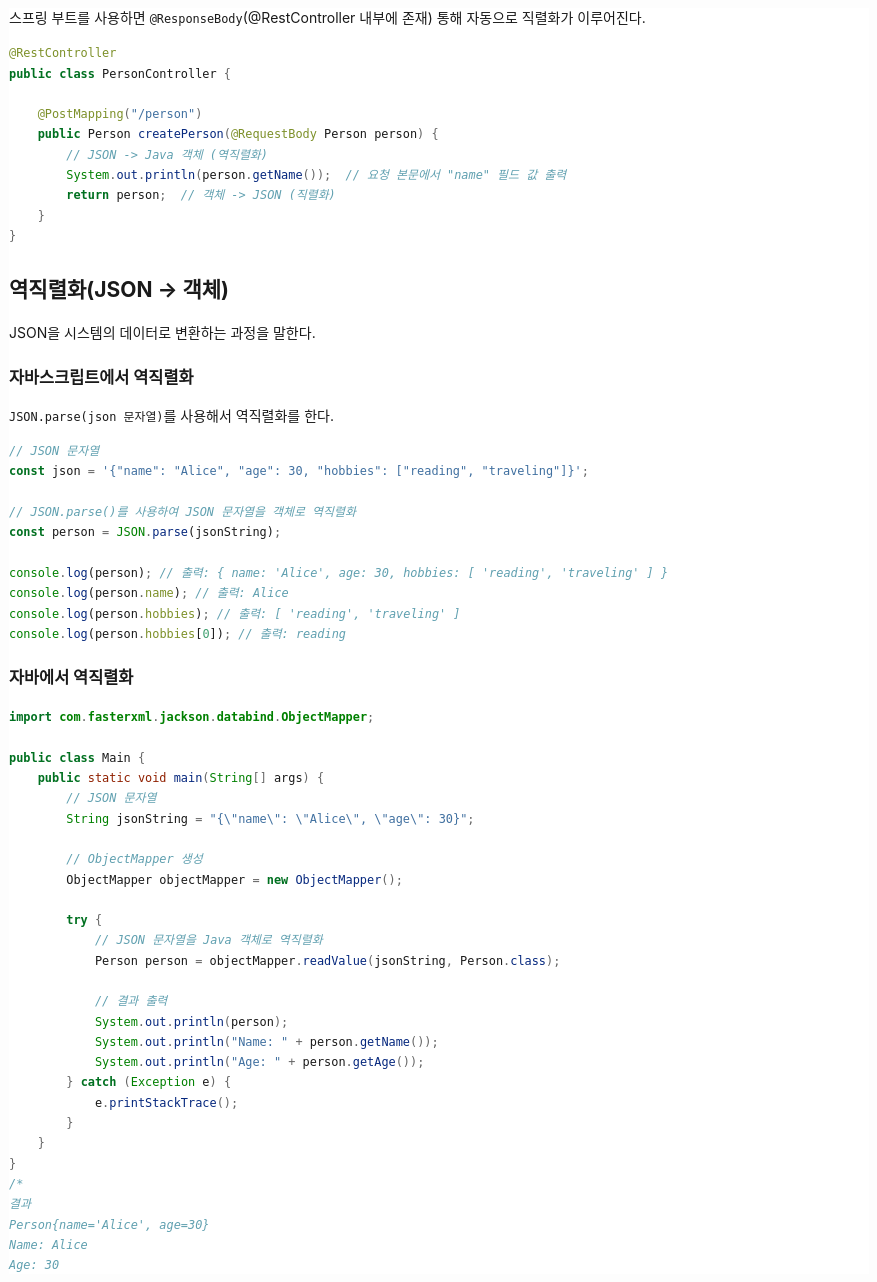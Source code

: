 스프링 부트를 사용하면 `@ResponseBody`(@RestController 내부에 존재) 통해 자동으로 직렬화가 이루어진다. 
```java
@RestController
public class PersonController {

    @PostMapping("/person")
    public Person createPerson(@RequestBody Person person) {
        // JSON -> Java 객체 (역직렬화)
        System.out.println(person.getName());  // 요청 본문에서 "name" 필드 값 출력
        return person;  // 객체 -> JSON (직렬화)
    }
}
```


## 역직렬화(JSON -> 객체)
JSON을 시스템의 데이터로 변환하는 과정을 말한다.

### 자바스크립트에서 역직렬화
`JSON.parse(json 문자열)`를 사용해서 역직렬화를 한다.
```javascript
// JSON 문자열
const json = '{"name": "Alice", "age": 30, "hobbies": ["reading", "traveling"]}';

// JSON.parse()를 사용하여 JSON 문자열을 객체로 역직렬화
const person = JSON.parse(jsonString);

console.log(person); // 출력: { name: 'Alice', age: 30, hobbies: [ 'reading', 'traveling' ] }
console.log(person.name); // 출력: Alice
console.log(person.hobbies); // 출력: [ 'reading', 'traveling' ]
console.log(person.hobbies[0]); // 출력: reading

```
### 자바에서 역직렬화
```java
import com.fasterxml.jackson.databind.ObjectMapper;

public class Main {
    public static void main(String[] args) {
        // JSON 문자열
        String jsonString = "{\"name\": \"Alice\", \"age\": 30}";

        // ObjectMapper 생성
        ObjectMapper objectMapper = new ObjectMapper();

        try {
            // JSON 문자열을 Java 객체로 역직렬화
            Person person = objectMapper.readValue(jsonString, Person.class);

            // 결과 출력
            System.out.println(person);
            System.out.println("Name: " + person.getName());
            System.out.println("Age: " + person.getAge());
        } catch (Exception e) {
            e.printStackTrace();
        }
    }
}
/*
결과
Person{name='Alice', age=30}
Name: Alice
Age: 30
```